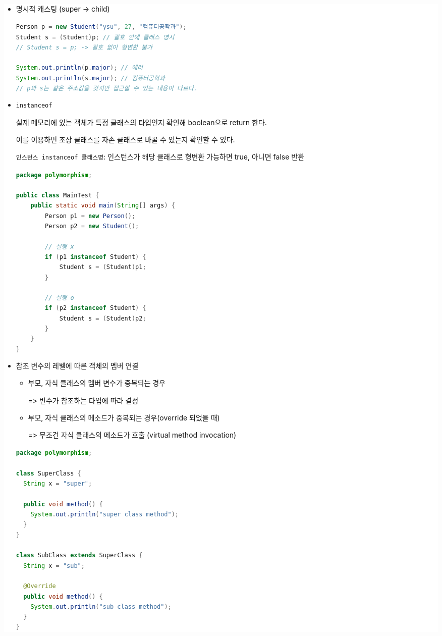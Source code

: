   - 명시적 캐스팅 (super -> child)
    ```java
    Person p = new Student("ysu", 27, "컴퓨터공학과");
    Student s = (Student)p; // 괄호 안에 클래스 명시
    // Student s = p; -> 괄호 없이 형변환 불가

    System.out.println(p.major); // 에러
	System.out.println(s.major); // 컴퓨터공학과
    // p와 s는 같은 주소값을 갖지만 접근할 수 있는 내용이 다르다.
    ```

- `instanceof`

  실제 메모리에 있는 객체가 특정 클래스의 타입인지 확인해 boolean으로 return 한다.

  이를 이용하면 조상 클래스를 자손 클래스로 바꿀 수 있는지 확인할 수 있다.

  `인스턴스 instanceof 클래스명`: 인스턴스가 해당 클래스로 형변환 가능하면 true, 아니면 false 반환

  ```java
  package polymorphism;

  public class MainTest {
  	  public static void main(String[] args) {
  		  Person p1 = new Person();
  		  Person p2 = new Student();

		  // 실행 x
		  if (p1 instanceof Student) {
			  Student s = (Student)p1;
		  }
		
		  // 실행 o
		  if (p2 instanceof Student) {
			  Student s = (Student)p2;
		  }
	  }
  }
  ```

- 참조 변수의 레벨에 따른 객체의 멤버 연결

  - 부모, 자식 클래스의 멤버 변수가 중복되는 경우

    => 변수가 참조하는 타입에 따라 결정

  - 부모, 자식 클래스의 메소드가 중복되는 경우(override 되었을 때)

    => 무조건 자식 클래스의 메소드가 호출 (virtual method invocation)

  ```java
  package polymorphism;

  class SuperClass {
    String x = "super";

    public void method() {
      System.out.println("super class method");
    }
  }

  class SubClass extends SuperClass {
    String x = "sub";

    @Override
    public void method() {
      System.out.println("sub class method");
    }
  }

  ```
